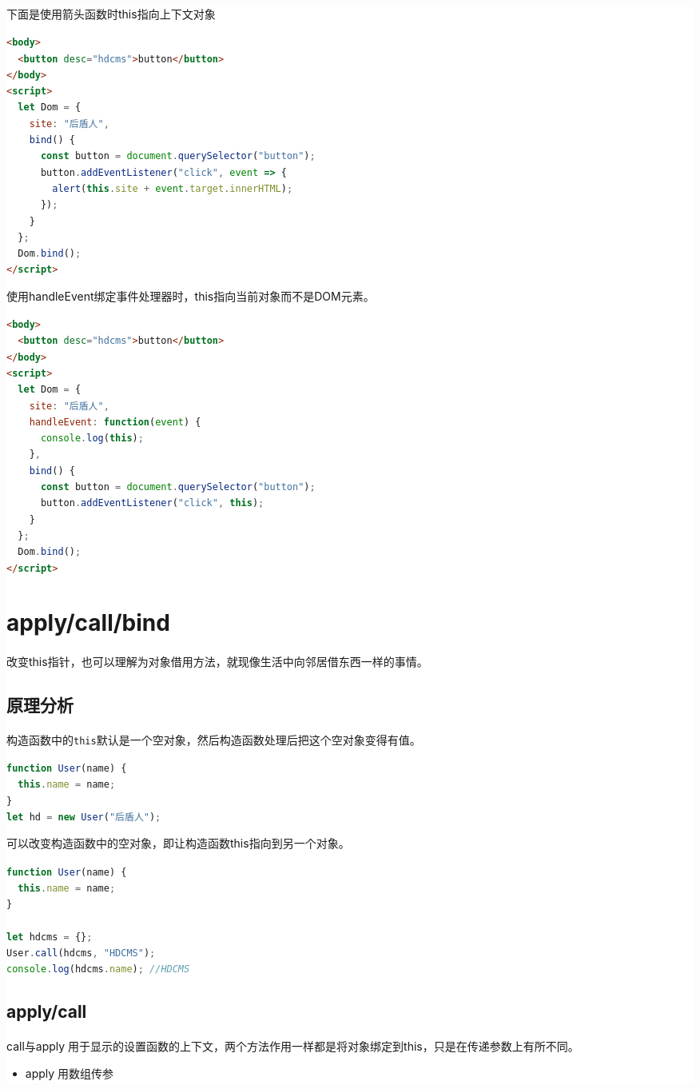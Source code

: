 下面是使用箭头函数时this指向上下文对象
```HTML
<body>
  <button desc="hdcms">button</button>
</body>
<script>
  let Dom = {
    site: "后盾人",
    bind() {
      const button = document.querySelector("button");
      button.addEventListener("click", event => {
        alert(this.site + event.target.innerHTML);
      });
    }
  };
  Dom.bind();
</script>
```
使用handleEvent绑定事件处理器时，this指向当前对象而不是DOM元素。
```HTML
<body>
  <button desc="hdcms">button</button>
</body>
<script>
  let Dom = {
    site: "后盾人",
    handleEvent: function(event) {
      console.log(this);
    },
    bind() {
      const button = document.querySelector("button");
      button.addEventListener("click", this);
    }
  };
  Dom.bind();
</script>
```

# apply/call/bind
改变this指针，也可以理解为对象借用方法，就现像生活中向邻居借东西一样的事情。

## 原理分析
构造函数中的`this`默认是一个空对象，然后构造函数处理后把这个空对象变得有值。
```js
function User(name) {
  this.name = name;
}
let hd = new User("后盾人");
```
可以改变构造函数中的空对象，即让构造函数this指向到另一个对象。
```js
function User(name) {
  this.name = name;
}

let hdcms = {};
User.call(hdcms, "HDCMS");
console.log(hdcms.name); //HDCMS
```
## apply/call
call与apply 用于显示的设置函数的上下文，两个方法作用一样都是将对象绑定到this，只是在传递参数上有所不同。
- apply 用数组传参